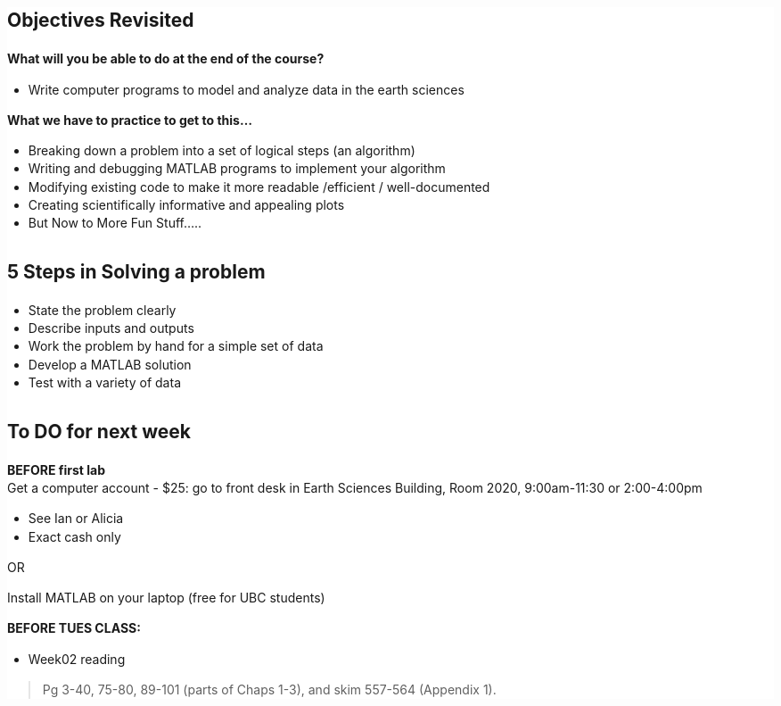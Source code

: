 ## Objectives Revisited

**What will you be able to do at the end of the course?**

* Write computer programs to model and analyze data in the earth sciences

**What we have to practice to get to this…**
* Breaking down a problem into a set of logical steps (an algorithm)
* Writing and debugging MATLAB programs to implement your algorithm
* Modifying existing code to make it more readable /efficient / well-documented
* Creating scientifically informative and appealing plots
* But Now to More Fun Stuff…..

## 5 Steps in Solving a problem

* State the problem clearly
* Describe inputs and outputs
* Work the problem by hand for a simple set of data
* Develop a MATLAB solution
* Test with a variety of data

## To DO for next week

**BEFORE first lab** <br>
Get a computer account - $25:  go to front desk in Earth Sciences Building, Room 2020, 9:00am-11:30 or 2:00-4:00pm
  * See Ian or Alicia
  * Exact cash only

OR

Install MATLAB on your laptop (free for UBC students)

**BEFORE TUES CLASS:**

* Week02 reading
> Pg 3-40, 75-80, 89-101 (parts of Chaps 1-3), and skim 557-564 (Appendix 1).
